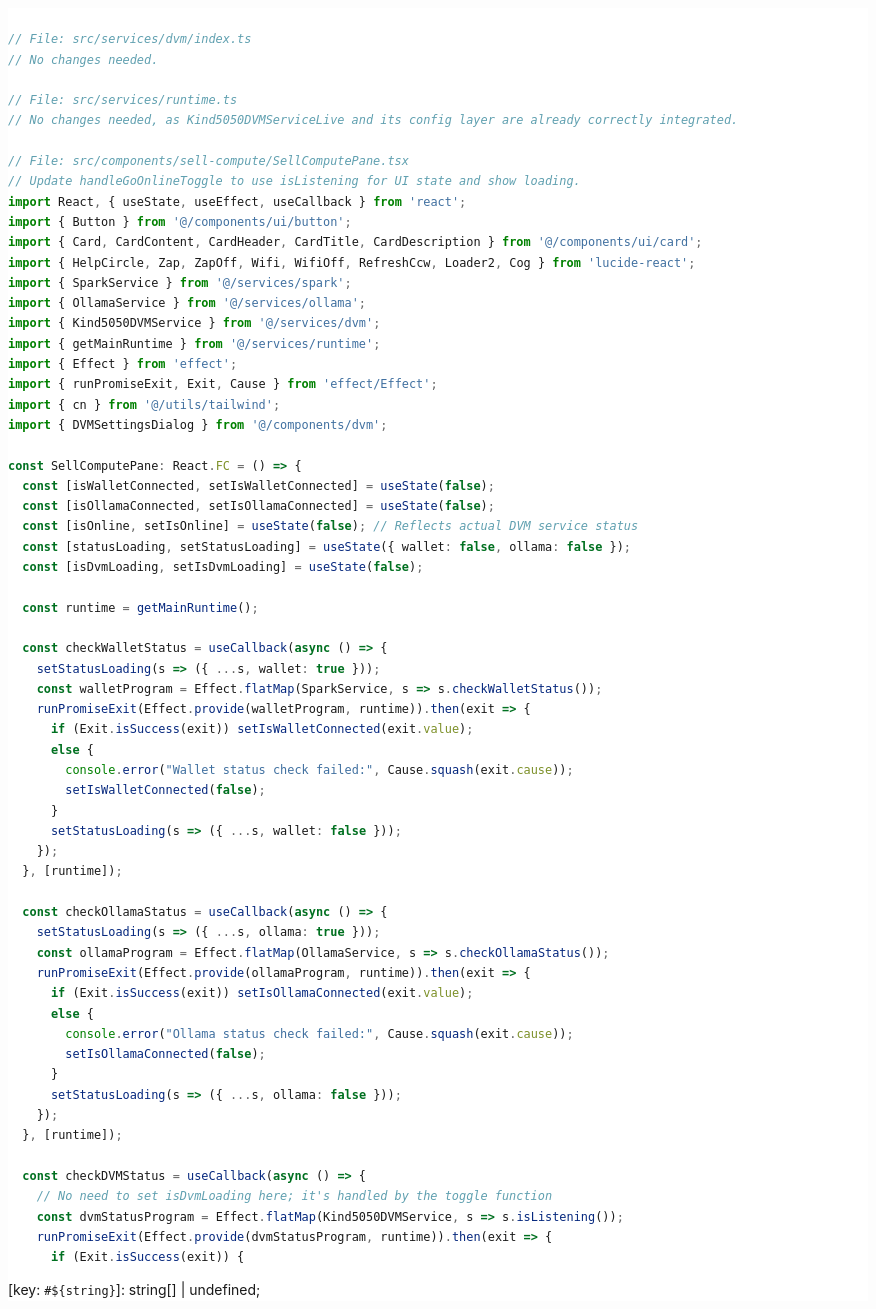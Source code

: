 ```typescript

// File: src/services/dvm/index.ts
// No changes needed.

// File: src/services/runtime.ts
// No changes needed, as Kind5050DVMServiceLive and its config layer are already correctly integrated.

// File: src/components/sell-compute/SellComputePane.tsx
// Update handleGoOnlineToggle to use isListening for UI state and show loading.
import React, { useState, useEffect, useCallback } from 'react';
import { Button } from '@/components/ui/button';
import { Card, CardContent, CardHeader, CardTitle, CardDescription } from '@/components/ui/card';
import { HelpCircle, Zap, ZapOff, Wifi, WifiOff, RefreshCcw, Loader2, Cog } from 'lucide-react';
import { SparkService } from '@/services/spark';
import { OllamaService } from '@/services/ollama';
import { Kind5050DVMService } from '@/services/dvm';
import { getMainRuntime } from '@/services/runtime';
import { Effect } from 'effect';
import { runPromiseExit, Exit, Cause } from 'effect/Effect';
import { cn } from '@/utils/tailwind';
import { DVMSettingsDialog } from '@/components/dvm';

const SellComputePane: React.FC = () => {
  const [isWalletConnected, setIsWalletConnected] = useState(false);
  const [isOllamaConnected, setIsOllamaConnected] = useState(false);
  const [isOnline, setIsOnline] = useState(false); // Reflects actual DVM service status
  const [statusLoading, setStatusLoading] = useState({ wallet: false, ollama: false });
  const [isDvmLoading, setIsDvmLoading] = useState(false);

  const runtime = getMainRuntime();

  const checkWalletStatus = useCallback(async () => {
    setStatusLoading(s => ({ ...s, wallet: true }));
    const walletProgram = Effect.flatMap(SparkService, s => s.checkWalletStatus());
    runPromiseExit(Effect.provide(walletProgram, runtime)).then(exit => {
      if (Exit.isSuccess(exit)) setIsWalletConnected(exit.value);
      else {
        console.error("Wallet status check failed:", Cause.squash(exit.cause));
        setIsWalletConnected(false);
      }
      setStatusLoading(s => ({ ...s, wallet: false }));
    });
  }, [runtime]);

  const checkOllamaStatus = useCallback(async () => {
    setStatusLoading(s => ({ ...s, ollama: true }));
    const ollamaProgram = Effect.flatMap(OllamaService, s => s.checkOllamaStatus());
    runPromiseExit(Effect.provide(ollamaProgram, runtime)).then(exit => {
      if (Exit.isSuccess(exit)) setIsOllamaConnected(exit.value);
      else {
        console.error("Ollama status check failed:", Cause.squash(exit.cause));
        setIsOllamaConnected(false);
      }
      setStatusLoading(s => ({ ...s, ollama: false }));
    });
  }, [runtime]);

  const checkDVMStatus = useCallback(async () => {
    // No need to set isDvmLoading here; it's handled by the toggle function
    const dvmStatusProgram = Effect.flatMap(Kind5050DVMService, s => s.isListening());
    runPromiseExit(Effect.provide(dvmStatusProgram, runtime)).then(exit => {
      if (Exit.isSuccess(exit)) {
```

[key: `#${string}`]: string[] | undefined;